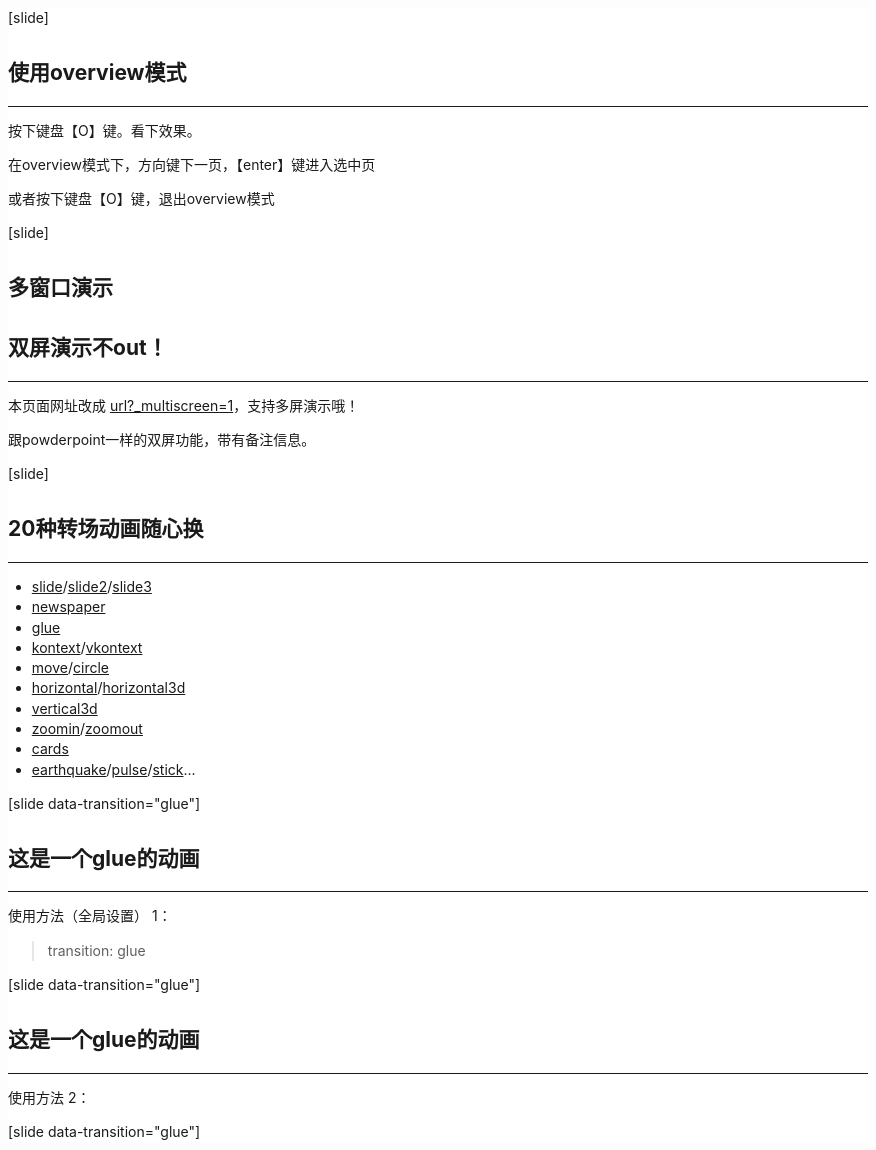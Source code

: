 [slide]
## 使用overview模式
---
按下键盘【O】键。看下效果。

在overview模式下，方向键下一页，【enter】键进入选中页

或者按下键盘【O】键，退出overview模式

[slide]

## 多窗口演示
## 双屏演示不out！
---
本页面网址改成 [url?_multiscreen=1](?_multiscreen=1)，支持多屏演示哦！

跟powderpoint一样的双屏功能，带有备注信息。

[slide]
## 20种转场动画随心换
----
 * <a href="?transition=slide">slide</a>/<a href="?transition=slide2">slide2</a>/<a href="?transition=slide3">slide3</a>
 * [newspaper](?transition=newspaper)
 * [glue](?transition=glue)
 * [kontext](?transition=kontext)/[vkontext](?transition=vkontext)
 * [move](?transition=move)/[circle](?transition=circle)
 * [horizontal](?transition=horizontal)/[horizontal3d](?transition=horizontal3d)
 * [vertical3d](?transition=vertical3d)
 * [zoomin](?transition=zoomin)/[zoomout](?transition=zoomout)
 * [cards](?transition=cards)
 * [earthquake](?transition=earthquake)/[pulse](?transition=pulse)/[stick](?transition=stick)...


[slide data-transition="glue"]

## 这是一个glue的动画
----
使用方法（全局设置） 1：

> transition: glue


[slide data-transition="glue"]

## 这是一个glue的动画
----
使用方法 2：

&#91;slide data-transition="glue"&#93;

